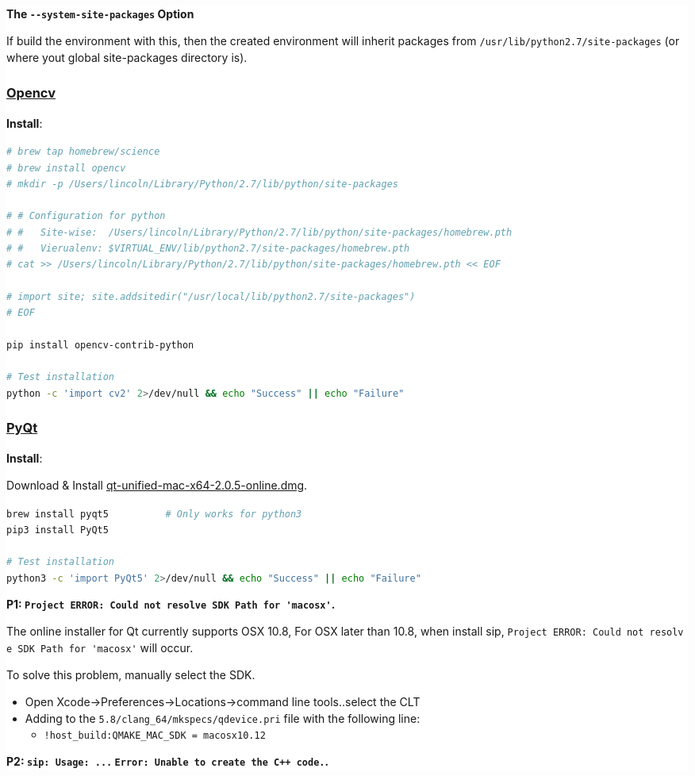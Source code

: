 __The `--system-site-packages` Option__

If build the environment with this, then the created environment will inherit packages from `/usr/lib/python2.7/site-packages` (or where yout global site-packages directory is).

### [Opencv](http://opencv.org)

__Install__:

``` sh
# brew tap homebrew/science
# brew install opencv
# mkdir -p /Users/lincoln/Library/Python/2.7/lib/python/site-packages

# # Configuration for python
# #   Site-wise:  /Users/lincoln/Library/Python/2.7/lib/python/site-packages/homebrew.pth
# #   Vierualenv: $VIRTUAL_ENV/lib/python2.7/site-packages/homebrew.pth
# cat >> /Users/lincoln/Library/Python/2.7/lib/python/site-packages/homebrew.pth << EOF

# import site; site.addsitedir("/usr/local/lib/python2.7/site-packages")
# EOF

pip install opencv-contrib-python

# Test installation
python -c 'import cv2' 2>/dev/null && echo "Success" || echo "Failure"
```

### [PyQt](https://riverbankcomputing.com/software/pyqt/intro)

__Install__:

Download & Install [qt-unified-mac-x64-2.0.5-online.dmg](https://www.qt.io).

```sh
brew install pyqt5          # Only works for python3
pip3 install PyQt5

# Test installation
python3 -c 'import PyQt5' 2>/dev/null && echo "Success" || echo "Failure"
```



__P1: `Project ERROR: Could not resolve SDK Path for 'macosx'`.__

The online installer for Qt currently supports OSX 10.8, For OSX later than 10.8, when install sip, `Project ERROR: Could not resolve SDK Path for 'macosx'` will occur.

To solve this problem, manually select the SDK.

- Open Xcode->Preferences->Locations->command line tools..select the CLT
- Adding to the `5.8/clang_64/mkspecs/qdevice.pri` file with the following line:
  - `!host_build:QMAKE_MAC_SDK = macosx10.12`

__P2: `sip: Usage: ...` `Error: Unable to create the C++ code.`.__
